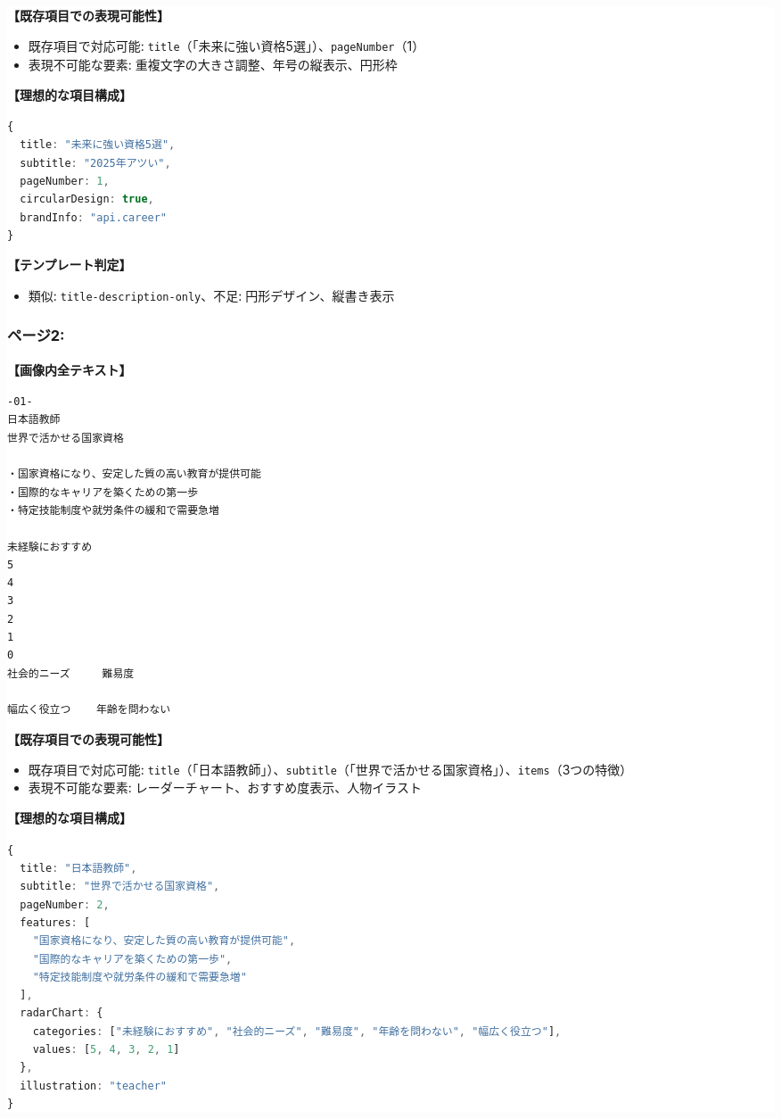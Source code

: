 **【既存項目での表現可能性】**
- 既存項目で対応可能: `title`（「未来に強い資格5選」）、`pageNumber`（1）
- 表現不可能な要素: 重複文字の大きさ調整、年号の縦表示、円形枠

**【理想的な項目構成】**
```typescript
{
  title: "未来に強い資格5選",
  subtitle: "2025年アツい",
  pageNumber: 1,
  circularDesign: true,
  brandInfo: "api.career"
}
```

**【テンプレート判定】**
- 類似: `title-description-only`、不足: 円形デザイン、縦書き表示

### ページ2:
**【画像内全テキスト】**
```
-01-
日本語教師
世界で活かせる国家資格

・国家資格になり、安定した質の高い教育が提供可能
・国際的なキャリアを築くための第一歩  
・特定技能制度や就労条件の緩和で需要急増

未経験におすすめ
5
4
3
2
1
0
社会的ニーズ     難易度

幅広く役立つ    年齢を問わない
```

**【既存項目での表現可能性】**
- 既存項目で対応可能: `title`（「日本語教師」）、`subtitle`（「世界で活かせる国家資格」）、`items`（3つの特徴）
- 表現不可能な要素: レーダーチャート、おすすめ度表示、人物イラスト

**【理想的な項目構成】**
```typescript
{
  title: "日本語教師", 
  subtitle: "世界で活かせる国家資格",
  pageNumber: 2,
  features: [
    "国家資格になり、安定した質の高い教育が提供可能",
    "国際的なキャリアを築くための第一歩",
    "特定技能制度や就労条件の緩和で需要急増"
  ],
  radarChart: {
    categories: ["未経験におすすめ", "社会的ニーズ", "難易度", "年齢を問わない", "幅広く役立つ"],
    values: [5, 4, 3, 2, 1]
  },
  illustration: "teacher"
}
```
